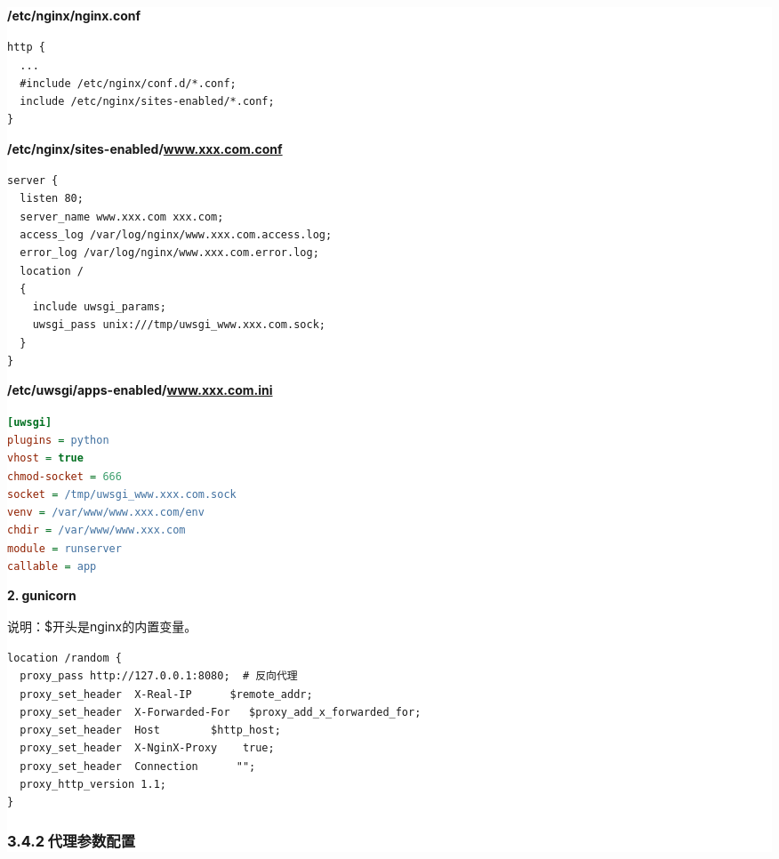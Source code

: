 **/etc/nginx/nginx.conf**
```nginx
http {
  ...
  #include /etc/nginx/conf.d/*.conf;
  include /etc/nginx/sites-enabled/*.conf;
}
```

**/etc/nginx/sites-enabled/www.xxx.com.conf**
```nginx
server {
  listen 80;
  server_name www.xxx.com xxx.com;
  access_log /var/log/nginx/www.xxx.com.access.log;
  error_log /var/log/nginx/www.xxx.com.error.log;
  location /
  {
    include uwsgi_params;
    uwsgi_pass unix:///tmp/uwsgi_www.xxx.com.sock;
  }
}
```


**/etc/uwsgi/apps-enabled/www.xxx.com.ini**
```ini
[uwsgi]
plugins = python
vhost = true
chmod-socket = 666
socket = /tmp/uwsgi_www.xxx.com.sock
venv = /var/www/www.xxx.com/env
chdir = /var/www/www.xxx.com
module = runserver
callable = app
```


**2. gunicorn**

说明：$开头是nginx的内置变量。
```nginx
location /random {
  proxy_pass http://127.0.0.1:8080;  # 反向代理
  proxy_set_header  X-Real-IP      $remote_addr;
  proxy_set_header  X-Forwarded-For   $proxy_add_x_forwarded_for;
  proxy_set_header  Host        $http_host;
  proxy_set_header  X-NginX-Proxy    true;
  proxy_set_header  Connection      "";
  proxy_http_version 1.1;
}
```


### 3.4.2 代理参数配置


[1]: https://blog.csdn.net/weixin_43328213/article/details/87913328  "nginx几种网页重定向（rewirte）的配置"
[2]: https://www.cnblogs.com/biglittleant/p/8979915.html  "死磕nginx系列--nginx 限流配置 "
[3]:  https://www.cnblogs.com/weifeng1463/p/7353710.html  "使用nginx实现灰度"